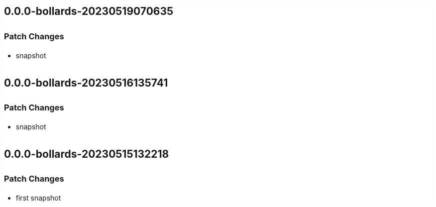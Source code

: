 ## 0.0.0-bollards-20230519070635

### Patch Changes

- snapshot

## 0.0.0-bollards-20230516135741

### Patch Changes

- snapshot

## 0.0.0-bollards-20230515132218

### Patch Changes

- first snapshot

